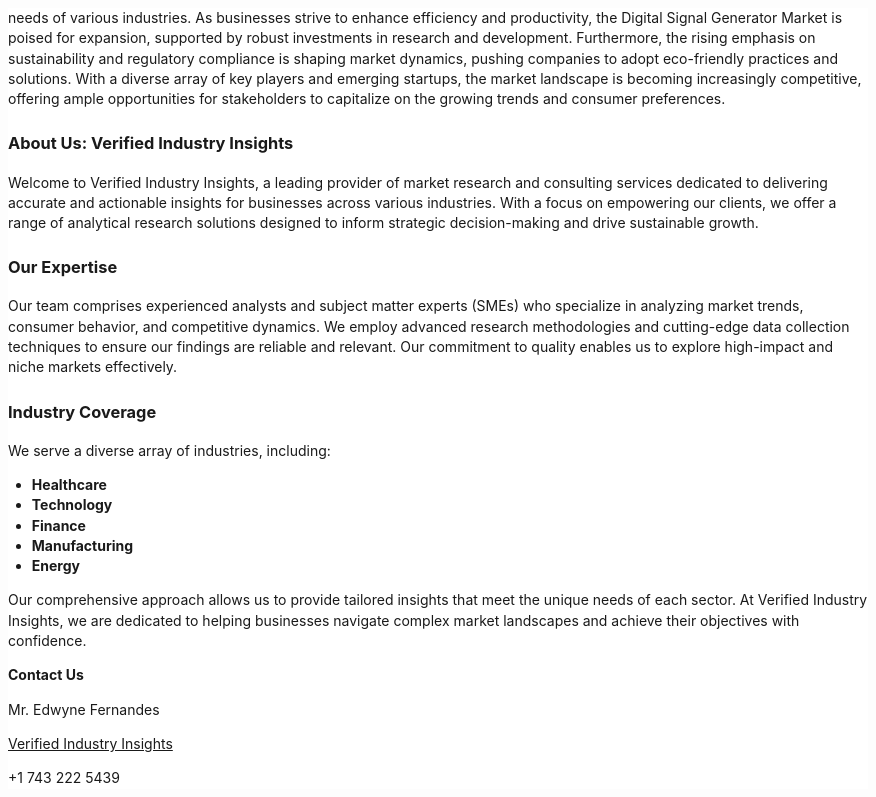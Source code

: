 needs of various industries. As businesses strive to enhance efficiency and productivity, the Digital Signal Generator Market is poised for expansion, supported by robust investments in research and development. Furthermore, the rising emphasis on sustainability and regulatory compliance is shaping market dynamics, pushing companies to adopt eco-friendly practices and solutions. With a diverse array of key players and emerging startups, the market landscape is becoming increasingly competitive, offering ample opportunities for stakeholders to capitalize on the growing trends and consumer preferences.</p><h3>About Us: Verified Industry Insights</h3><p>Welcome to Verified Industry Insights, a leading provider of market research and consulting services dedicated to delivering accurate and actionable insights for businesses across various industries. With a focus on empowering our clients, we offer a range of analytical research solutions designed to inform strategic decision-making and drive sustainable growth.</p><h3>Our Expertise</h3><p>Our team comprises experienced analysts and subject matter experts (SMEs) who specialize in analyzing market trends, consumer behavior, and competitive dynamics. We employ advanced research methodologies and cutting-edge data collection techniques to ensure our findings are reliable and relevant. Our commitment to quality enables us to explore high-impact and niche markets effectively.</p><h3>Industry Coverage</h3><p>We serve a diverse array of industries, including:</p><ul><li><strong>Healthcare</strong></li><li><strong>Technology</strong></li><li><strong>Finance</strong></li><li><strong>Manufacturing</strong></li><li><strong>Energy</strong></li></ul><p>Our comprehensive approach allows us to provide tailored insights that meet the unique needs of each sector. At Verified Industry Insights, we are dedicated to helping businesses navigate complex market landscapes and achieve their objectives with confidence.</p><p><strong>Contact Us</strong></p><p>Mr. Edwyne Fernandes</p><p><a href="https://www.verifiedindustryinsights.com/">Verified Industry Insights</a></p><p>+1 743 222 5439</p>
